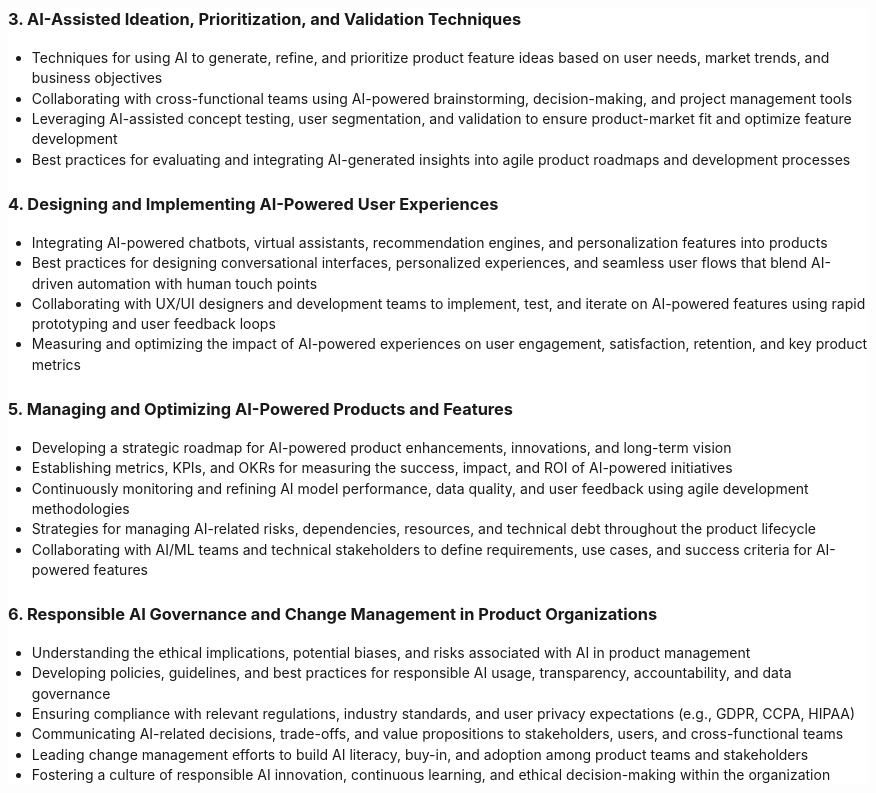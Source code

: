 ### 3. AI-Assisted Ideation, Prioritization, and Validation Techniques
- Techniques for using AI to generate, refine, and prioritize product feature ideas based on user needs, market trends, and business objectives
- Collaborating with cross-functional teams using AI-powered brainstorming, decision-making, and project management tools
- Leveraging AI-assisted concept testing, user segmentation, and validation to ensure product-market fit and optimize feature development
- Best practices for evaluating and integrating AI-generated insights into agile product roadmaps and development processes

### 4. Designing and Implementing AI-Powered User Experiences
- Integrating AI-powered chatbots, virtual assistants, recommendation engines, and personalization features into products
- Best practices for designing conversational interfaces, personalized experiences, and seamless user flows that blend AI-driven automation with human touch points
- Collaborating with UX/UI designers and development teams to implement, test, and iterate on AI-powered features using rapid prototyping and user feedback loops
- Measuring and optimizing the impact of AI-powered experiences on user engagement, satisfaction, retention, and key product metrics

### 5. Managing and Optimizing AI-Powered Products and Features
- Developing a strategic roadmap for AI-powered product enhancements, innovations, and long-term vision
- Establishing metrics, KPIs, and OKRs for measuring the success, impact, and ROI of AI-powered initiatives
- Continuously monitoring and refining AI model performance, data quality, and user feedback using agile development methodologies
- Strategies for managing AI-related risks, dependencies, resources, and technical debt throughout the product lifecycle
- Collaborating with AI/ML teams and technical stakeholders to define requirements, use cases, and success criteria for AI-powered features

### 6. Responsible AI Governance and Change Management in Product Organizations
- Understanding the ethical implications, potential biases, and risks associated with AI in product management
- Developing policies, guidelines, and best practices for responsible AI usage, transparency, accountability, and data governance
- Ensuring compliance with relevant regulations, industry standards, and user privacy expectations (e.g., GDPR, CCPA, HIPAA)
- Communicating AI-related decisions, trade-offs, and value propositions to stakeholders, users, and cross-functional teams
- Leading change management efforts to build AI literacy, buy-in, and adoption among product teams and stakeholders
- Fostering a culture of responsible AI innovation, continuous learning, and ethical decision-making within the organization
